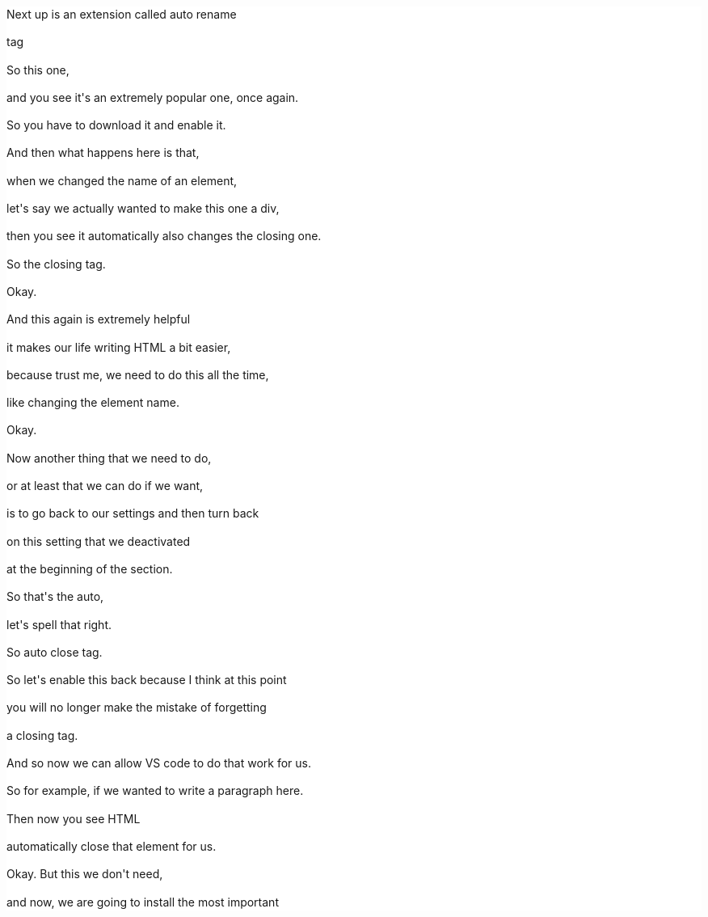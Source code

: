 Next up is an extension called auto rename

tag

So this one,

and you see it's an extremely popular one, once again.

So you have to download it and enable it.

And then what happens here is that,

when we changed the name of an element,

let's say we actually wanted to make this one a div,

then you see it automatically also changes the closing one.

So the closing tag.

Okay.

And this again is extremely helpful

it makes our life writing HTML a bit easier,

because trust me, we need to do this all the time,

like changing the element name.

Okay.

Now another thing that we need to do,

or at least that we can do if we want,

is to go back to our settings and then turn back

on this setting that we deactivated

at the beginning of the section.

So that's the auto,

let's spell that right.

So auto close tag.

So let's enable this back because I think at this point

you will no longer make the mistake of forgetting

a closing tag.

And so now we can allow VS code to do that work for us.

So for example, if we wanted to write a paragraph here.

Then now you see HTML

automatically close that element for us.

Okay. But this we don't need,

and now, we are going to install the most important
